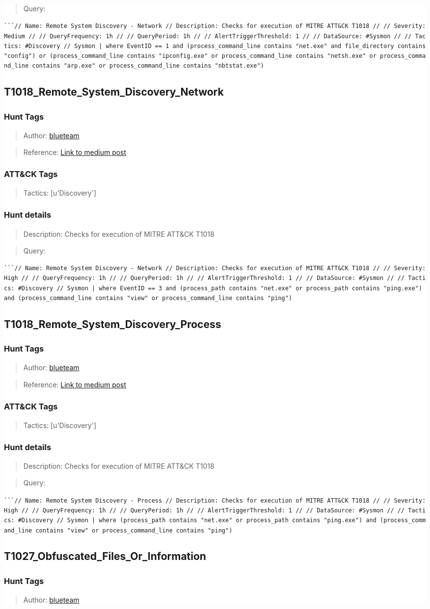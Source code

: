 > Query:

```t
```// Name: Remote System Discovery - Network // Description: Checks for execution of MITRE ATT&CK T1018 // // Severity: Medium // // QueryFrequency: 1h // // QueryPeriod: 1h // // AlertTriggerThreshold: 1 // // DataSource: #Sysmon // // Tactics: #Discovery // Sysmon | where EventID == 1 and (process_command_line contains "net.exe" and file_directory contains "config") or (process_command_line contains "ipconfig.exe" or process_command_line contains "netsh.exe" or process_command_line contains "arp.exe" or process_command_line contains "nbtstat.exe")
```

## T1018_Remote_System_Discovery_Network
### Hunt Tags

> Author: [blueteam](https://www.metsys.fr/)

> Reference: [Link to medium post](https://raw.githubusercontent.com/BlueTeamLabs/sentinel-attack/master/detections/T1018_Remote_System_Discovery_Network.txt)

### ATT&CK Tags

> Tactics: [u'Discovery']

### Hunt details

> Description: Checks for execution of MITRE ATT&CK T1018

> Query:

```t
```// Name: Remote System Discovery - Network // Description: Checks for execution of MITRE ATT&CK T1018 // // Severity: High // // QueryFrequency: 1h // // QueryPeriod: 1h // // AlertTriggerThreshold: 1 // // DataSource: #Sysmon // // Tactics: #Discovery // Sysmon | where EventID == 3 and (process_path contains "net.exe" or process_path contains "ping.exe") and (process_command_line contains "view" or process_command_line contains "ping")
```

## T1018_Remote_System_Discovery_Process
### Hunt Tags

> Author: [blueteam](https://www.metsys.fr/)

> Reference: [Link to medium post](https://raw.githubusercontent.com/BlueTeamLabs/sentinel-attack/master/detections/T1018_Remote_System_Discovery_Process.txt)

### ATT&CK Tags

> Tactics: [u'Discovery']

### Hunt details

> Description: Checks for execution of MITRE ATT&CK T1018

> Query:

```t
```// Name: Remote System Discovery - Process // Description: Checks for execution of MITRE ATT&CK T1018 // // Severity: High // // QueryFrequency: 1h // // QueryPeriod: 1h // // AlertTriggerThreshold: 1 // // DataSource: #Sysmon // // Tactics: #Discovery // Sysmon | where (process_path contains "net.exe" or process_path contains "ping.exe") and (process_command_line contains "view" or process_command_line contains "ping")
```

## T1027_Obfuscated_Files_Or_Information
### Hunt Tags

> Author: [blueteam](https://www.metsys.fr/)
